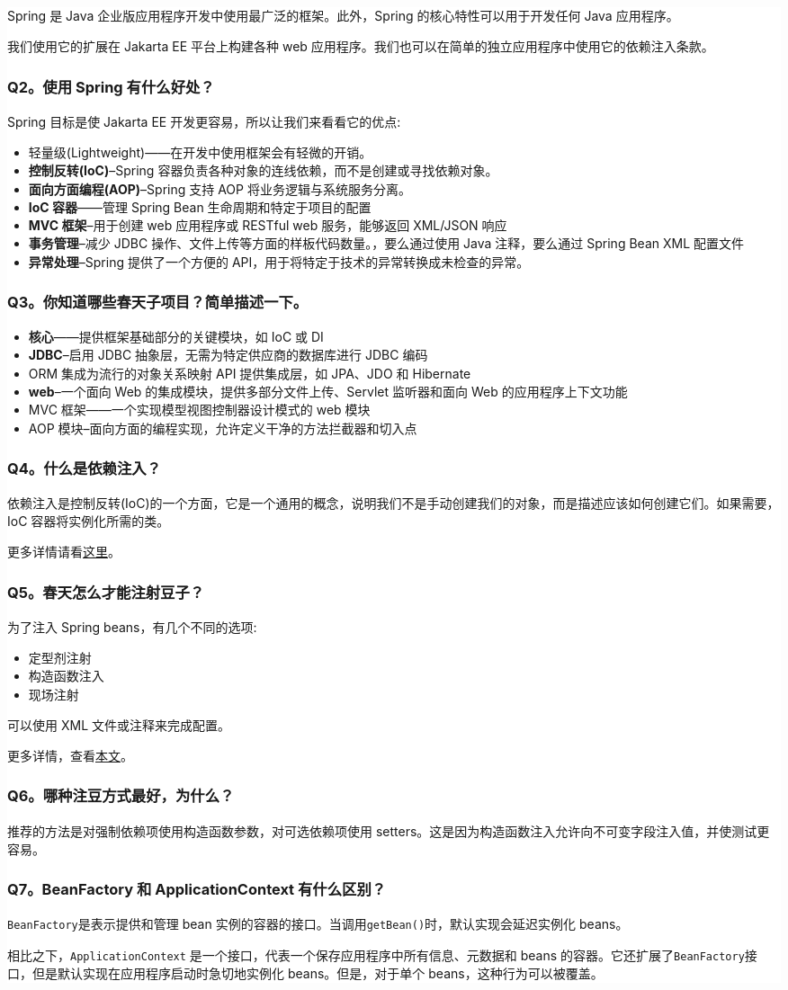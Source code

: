 Spring 是 Java 企业版应用程序开发中使用最广泛的框架。此外，Spring 的核心特性可以用于开发任何 Java 应用程序。

我们使用它的扩展在 Jakarta EE 平台上构建各种 web 应用程序。我们也可以在简单的独立应用程序中使用它的依赖注入条款。

### **Q2。使用 Spring 有什么好处？**

Spring 目标是使 Jakarta EE 开发更容易，所以让我们来看看它的优点:

*   轻量级(Lightweight)——在开发中使用框架会有轻微的开销。
*   **控制反转(IoC)**–Spring 容器负责各种对象的连线依赖，而不是创建或寻找依赖对象。
*   **面向方面编程(AOP)**–Spring 支持 AOP 将业务逻辑与系统服务分离。
*   **IoC 容器**——管理 Spring Bean 生命周期和特定于项目的配置
*   **MVC 框架**–用于创建 web 应用程序或 RESTful web 服务，能够返回 XML/JSON 响应
*   **事务管理**–减少 JDBC 操作、文件上传等方面的样板代码数量。，要么通过使用 Java 注释，要么通过 Spring Bean XML 配置文件
*   **异常处理**–Spring 提供了一个方便的 API，用于将特定于技术的异常转换成未检查的异常。

### **Q3。你知道哪些春天子项目？简单描述一下。**

*   **核心**——提供框架基础部分的关键模块，如 IoC 或 DI
*   **JDBC**–启用 JDBC 抽象层，无需为特定供应商的数据库进行 JDBC 编码
*   ORM 集成为流行的对象关系映射 API 提供集成层，如 JPA、JDO 和 Hibernate
*   **web**–一个面向 Web 的集成模块，提供多部分文件上传、Servlet 监听器和面向 Web 的应用程序上下文功能
*   MVC 框架——一个实现模型视图控制器设计模式的 web 模块
*   AOP 模块–面向方面的编程实现，允许定义干净的方法拦截器和切入点

### **Q4。什么是依赖注入？**

依赖注入是控制反转(IoC)的一个方面，它是一个通用的概念，说明我们不是手动创建我们的对象，而是描述应该如何创建它们。如果需要，IoC 容器将实例化所需的类。

更多详情请看[这里](/web/20220926181807/https://www.baeldung.com/inversion-control-and-dependency-injection-in-spring)。

### **Q5。春天怎么才能注射豆子？**

为了注入 Spring beans，有几个不同的选项:

*   定型剂注射
*   构造函数注入
*   现场注射

可以使用 XML 文件或注释来完成配置。

更多详情，查看[本文](/web/20220926181807/https://www.baeldung.com/inversion-control-and-dependency-injection-in-spring)。

### **Q6。哪种注豆方式最好，为什么？**

推荐的方法是对强制依赖项使用构造函数参数，对可选依赖项使用 setters。这是因为构造函数注入允许向不可变字段注入值，并使测试更容易。

### **Q7。BeanFactory 和 ApplicationContext 有什么区别？**

`BeanFactory`是表示提供和管理 bean 实例的容器的接口。当调用`getBean()`时，默认实现会延迟实例化 beans。

相比之下，`ApplicationContext` 是一个接口，代表一个保存应用程序中所有信息、元数据和 beans 的容器。它还扩展了`BeanFactory`接口，但是默认实现在应用程序启动时急切地实例化 beans。但是，对于单个 beans，这种行为可以被覆盖。
